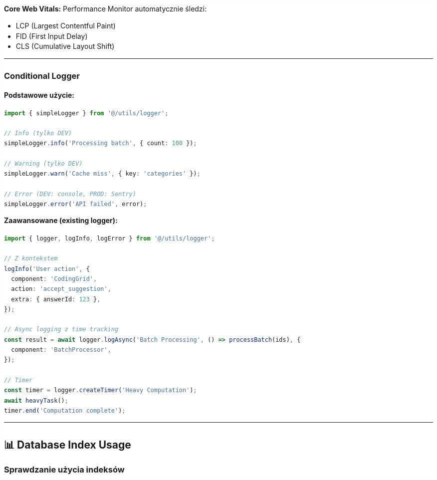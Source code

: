 **Core Web Vitals:**
Performance Monitor automatycznie śledzi:

- LCP (Largest Contentful Paint)
- FID (First Input Delay)
- CLS (Cumulative Layout Shift)

---

### Conditional Logger

**Podstawowe użycie:**

```typescript
import { simpleLogger } from '@/utils/logger';

// Info (tylko DEV)
simpleLogger.info('Processing batch', { count: 100 });

// Warning (tylko DEV)
simpleLogger.warn('Cache miss', { key: 'categories' });

// Error (DEV: console, PROD: Sentry)
simpleLogger.error('API failed', error);
```

**Zaawansowane (existing logger):**

```typescript
import { logger, logInfo, logError } from '@/utils/logger';

// Z kontekstem
logInfo('User action', {
  component: 'CodingGrid',
  action: 'accept_suggestion',
  extra: { answerId: 123 },
});

// Async logging z time tracking
const result = await logger.logAsync('Batch Processing', () => processBatch(ids), {
  component: 'BatchProcessor',
});

// Timer
const timer = logger.createTimer('Heavy Computation');
await heavyTask();
timer.end('Computation complete');
```

---

## 📊 Database Index Usage

### Sprawdzanie użycia indeksów
